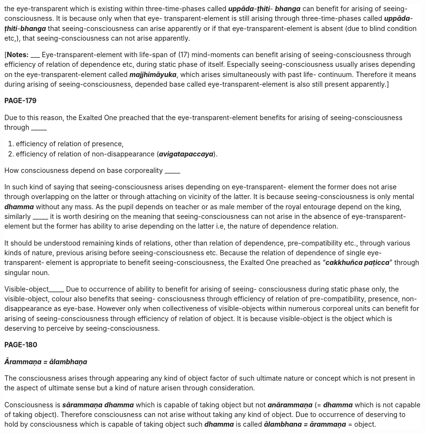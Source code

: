 the eye-transparent which is existing within three-time-phases called ***uppāda***-***ṭhiti***- ***bhanga*** can benefit for arising of seeing-consciousness. It is because only when that eye- transparent-element is still arising through three-time-phases called ***uppāda***-***ṭhiti***-***bhanga*** that seeing-consciousness can arise apparently or if that eye-transparent-element is absent (due to blind condition etc,), that seeing-consciousness can not arise apparently. 

[**Notes:**  \_\_\_  Eye-transparent-element  with  life-span  of  (17)  mind-moments  can benefit  arising  of  seeing-consciousness  through  efficiency  of  relation  of  dependence  etc, during static phase of itself. Especially seeing-consciousness usually arises depending on the eye-transparent-element called ***majjhimāyuka***, which arises simultaneously with past life- continuum. Therefore it means during arising of seeing-consciousness, depended base called eye-transparent-element is also still present apparently.] 

**PAGE-179** 

Due to this reason, the Exalted One preached that the eye-transparent-element benefits for arising of seeing-consciousness through \_\_\_\_\_ 

1. efficiency of relation of presence, 
1. efficiency of relation of non-disappearance (***avigatapaccaya***). 

How consciousness depend on base corporeality \_\_\_\_\_ 

In such kind of saying that seeing-consciousness arises depending on eye-transparent- element the former does not arise through overlapping on the latter or through attaching on vicinity of the latter. It is because seeing-consciousness is only mental ***dhamma*** without any mass. As the pupil depends on teacher or as male member of the royal entourage depend on the king, similarly \_\_\_\_\_ it is worth desiring on the meaning that seeing-consciousness can not  arise  in  the  absence  of  eye-transparent-element  but  the  former  has  ability  to  arise depending on the latter i.e, the nature of dependence relation. 

It  should  be  understood  remaining  kinds  of  relations,  other  than  relation  of dependence, pre-compatibility etc., through various kinds of nature, previous arising before seeing-consciousness  etc.  Because  the  relation  of  dependence  of  single  eye-transparent- element  is  appropriate  to  benefit  seeing-consciousness,  the  Exalted  One  preached  as “***cakkhuñca paṭicca***” through singular noun. 

Visible-object\_\_\_\_\_  Due  to  occurrence  of  ability  to  benefit  for  arising  of  seeing- consciousness during static phase only, the visible-object, colour also benefits that seeing- consciousness  through  efficiency  of  relation  of  pre-compatibility,  presence,  non- disappearance  as  eye-base.  However  only  when  collectiveness  of  visible-objects  within numerous corporeal units can benefit for arising of seeing-consciousness through efficiency of relation of object. It is because visible-object is the object which is deserving to perceive by seeing-consciousness. 

**PAGE-180** 

***Ārammaṇa = ālambhaṇa*** 

The consciousness arises through appearing any kind of object factor of such ultimate nature or concept which is not present in the aspect of ultimate sense but a kind of nature arisen through consideration. 

Consciousness  is ***sārammaṇa***  ***dhamma***  which  is  capable  of  taking  object but  not ***anārammaṇa*** (= ***dhamma*** which is not capable of taking object). Therefore consciousness can not arise without taking any kind of object. Due to occurrence of deserving to hold by consciousness  which  is  capable  of  taking  object  such  ***dhamma***  is  called  ***ālambhana  = ārammaṇa*** = object. 
